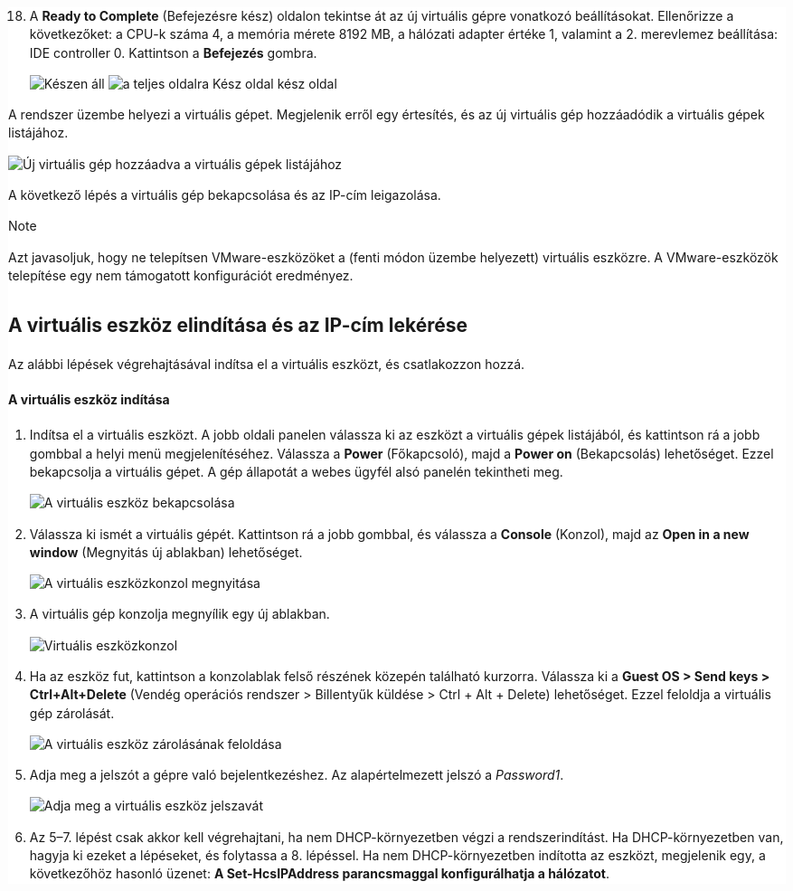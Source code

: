 18. A **Ready to Complete** (Befejezésre kész) oldalon tekintse át az új virtuális gépre vonatkozó beállításokat. Ellenőrizze a következőket: a CPU-k száma 4, a memória mérete 8192 MB, a hálózati adapter értéke 1, valamint a 2. merevlemez beállítása: IDE controller 0. Kattintson a **Befejezés** gombra.
   
    ![Készen áll](./media/data-box-gateway-deploy-provision-vmware/image16.png)
    ![a teljes oldalra Kész oldal kész oldal](./media/data-box-gateway-deploy-provision-vmware/image17.png)

A rendszer üzembe helyezi a virtuális gépet. Megjelenik erről egy értesítés, és az új virtuális gép hozzáadódik a virtuális gépek listájához.

![Új virtuális gép hozzáadva a virtuális gépek listájához](./media/data-box-gateway-deploy-provision-vmware/image17.png)

A következő lépés a virtuális gép bekapcsolása és az IP-cím leigazolása.

> [!NOTE]
> Azt javasoljuk, hogy ne telepítsen VMware-eszközöket a (fenti módon üzembe helyezett) virtuális eszközre. A VMware-eszközök telepítése egy nem támogatott konfigurációt eredményez.

## <a name="start-the-virtual-device-and-get-the-ip"></a>A virtuális eszköz elindítása és az IP-cím lekérése

Az alábbi lépések végrehajtásával indítsa el a virtuális eszközt, és csatlakozzon hozzá.

#### <a name="to-start-the-virtual-device"></a>A virtuális eszköz indítása
1. Indítsa el a virtuális eszközt. A jobb oldali panelen válassza ki az eszközt a virtuális gépek listájából, és kattintson rá a jobb gombbal a helyi menü megjelenítéséhez. Válassza a **Power** (Főkapcsoló), majd a **Power on** (Bekapcsolás) lehetőséget. Ezzel bekapcsolja a virtuális gépet. A gép állapotát a webes ügyfél alsó panelén tekintheti meg.

    ![A virtuális eszköz bekapcsolása](./media/data-box-gateway-deploy-provision-vmware/image19.png)

2. Válassza ki ismét a virtuális gépét. Kattintson rá a jobb gombbal, és válassza a **Console** (Konzol), majd az **Open in a new window** (Megnyitás új ablakban) lehetőséget.

    ![A virtuális eszközkonzol megnyitása](./media/data-box-gateway-deploy-provision-vmware/image20.png)

3. A virtuális gép konzolja megnyílik egy új ablakban. 

    ![Virtuális eszközkonzol](./media/data-box-gateway-deploy-provision-vmware/image21.png)

4. Ha az eszköz fut, kattintson a konzolablak felső részének közepén található kurzorra. Válassza ki a **Guest OS > Send keys > Ctrl+Alt+Delete** (Vendég operációs rendszer > Billentyűk küldése > Ctrl + Alt + Delete) lehetőséget. Ezzel feloldja a virtuális gép zárolását.

   ![A virtuális eszköz zárolásának feloldása](./media/data-box-gateway-deploy-provision-vmware/image22.png)

5. Adja meg a jelszót a gépre való bejelentkezéshez. Az alapértelmezett jelszó a *Password1*.

   ![Adja meg a virtuális eszköz jelszavát](./media/data-box-gateway-deploy-provision-vmware/image23.png)

6. Az 5–7. lépést csak akkor kell végrehajtani, ha nem DHCP-környezetben végzi a rendszerindítást. Ha DHCP-környezetben van, hagyja ki ezeket a lépéseket, és folytassa a 8. lépéssel. Ha nem DHCP-környezetben indította az eszközt, megjelenik egy, a következőhöz hasonló üzenet: **A Set-HcsIPAddress parancsmaggal konfigurálhatja a hálózatot**. 
   